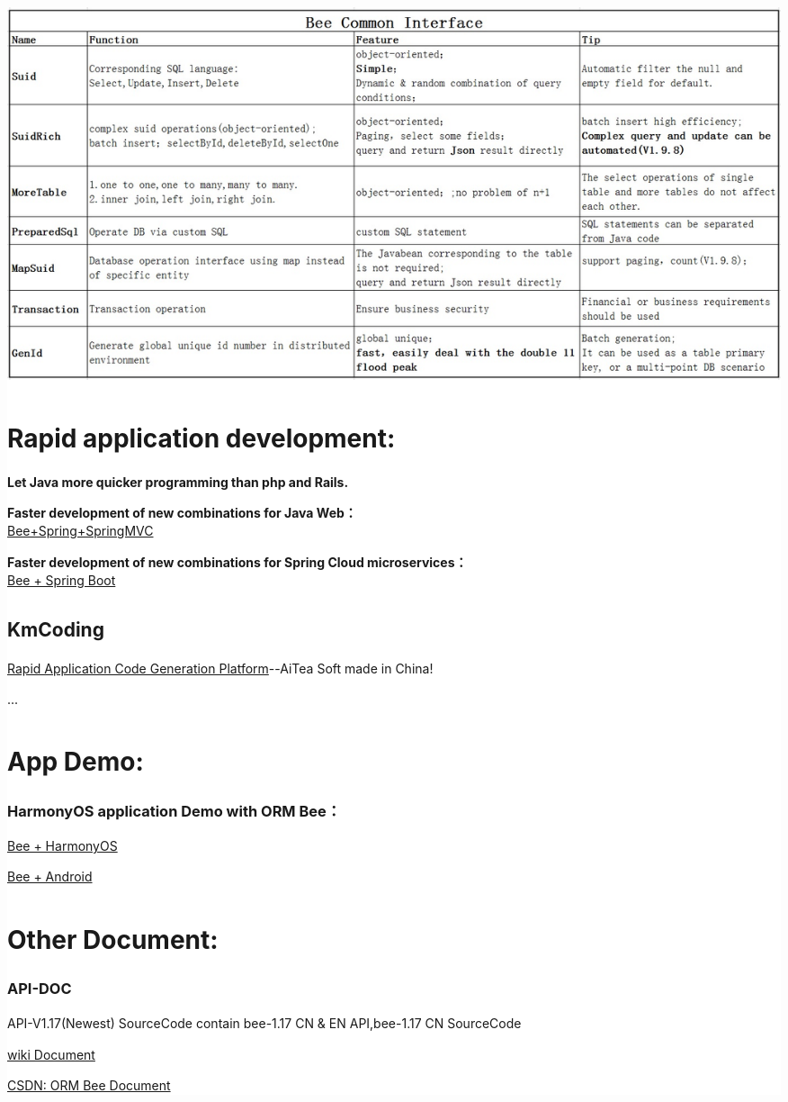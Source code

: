 <img src="illustration/common-interface_en.jpg">  

Rapid application development:
=========	
**Let Java more quicker programming than php and Rails.**  

**Faster development of new combinations for Java Web：**  
[Bee+Spring+SpringMVC](../../../../aiteasoft/bee-spring-springmvc)  

**Faster development of new combinations for Spring Cloud microservices：**  
[Bee + Spring Boot](../../../bee-springboot)  

## KmCoding
[Rapid Application Code Generation Platform](http://www.kmcoding.com)--AiTea Soft made in China!  

...  

App Demo:
=========	
### **HarmonyOS application Demo with ORM Bee：**  
[Bee + HarmonyOS](../../../../aiteasoft/HarmonyOS-ORM-Bee-Demo)  

[Bee + Android](guide/Quick-start-for-Android.md)  

Other Document:
=========	
### API-DOC  
API-V1.17(Newest) SourceCode contain bee-1.17 CN & EN API,bee-1.17 CN SourceCode  

[wiki Document](../../../bee/wikis)  

[CSDN: ORM Bee Document](https://blog.csdn.net/abckingaa/article/details/121664398)
